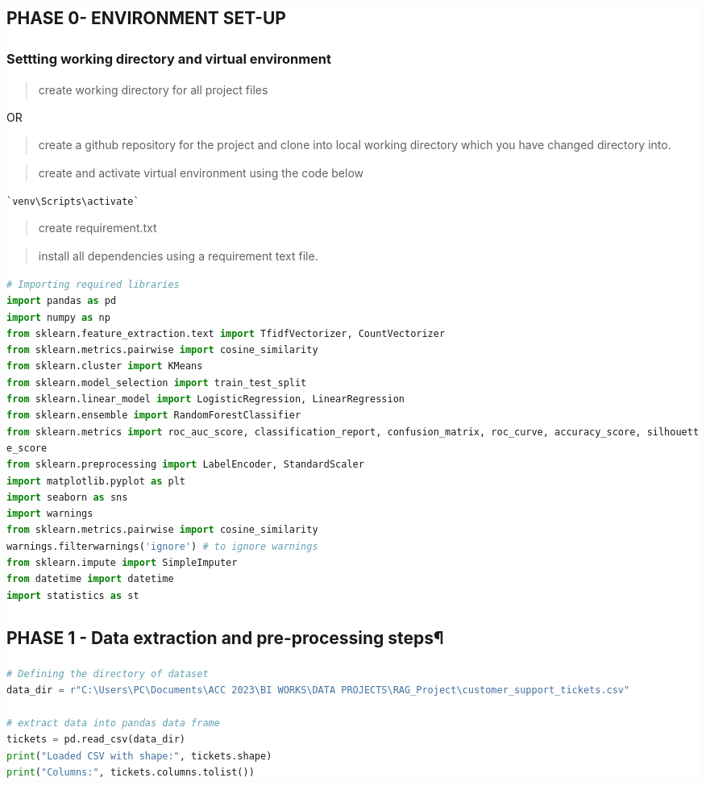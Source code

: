 ```python

```

## PHASE 0- ENVIRONMENT SET-UP


### Settting working directory and virtual environment

> create working directory for all project files

OR
> create a github repository for the project and clone into local working directory which you have changed directory into.

> create and activate virtual environment using the code below
 
    `venv\Scripts\activate`
    
> create requirement.txt

> install all dependencies using a requirement text file. 


```python
# Importing required libraries
import pandas as pd
import numpy as np
from sklearn.feature_extraction.text import TfidfVectorizer, CountVectorizer
from sklearn.metrics.pairwise import cosine_similarity
from sklearn.cluster import KMeans
from sklearn.model_selection import train_test_split
from sklearn.linear_model import LogisticRegression, LinearRegression
from sklearn.ensemble import RandomForestClassifier
from sklearn.metrics import roc_auc_score, classification_report, confusion_matrix, roc_curve, accuracy_score, silhouette_score
from sklearn.preprocessing import LabelEncoder, StandardScaler  
import matplotlib.pyplot as plt
import seaborn as sns
import warnings
from sklearn.metrics.pairwise import cosine_similarity
warnings.filterwarnings('ignore') # to ignore warnings
from sklearn.impute import SimpleImputer
from datetime import datetime
import statistics as st
```

## PHASE 1 - Data extraction and pre-processing steps¶


```python
# Defining the directory of dataset
data_dir = r"C:\Users\PC\Documents\ACC 2023\BI WORKS\DATA PROJECTS\RAG_Project\customer_support_tickets.csv"

# extract data into pandas data frame
tickets = pd.read_csv(data_dir)
print("Loaded CSV with shape:", tickets.shape)
print("Columns:", tickets.columns.tolist())

```
